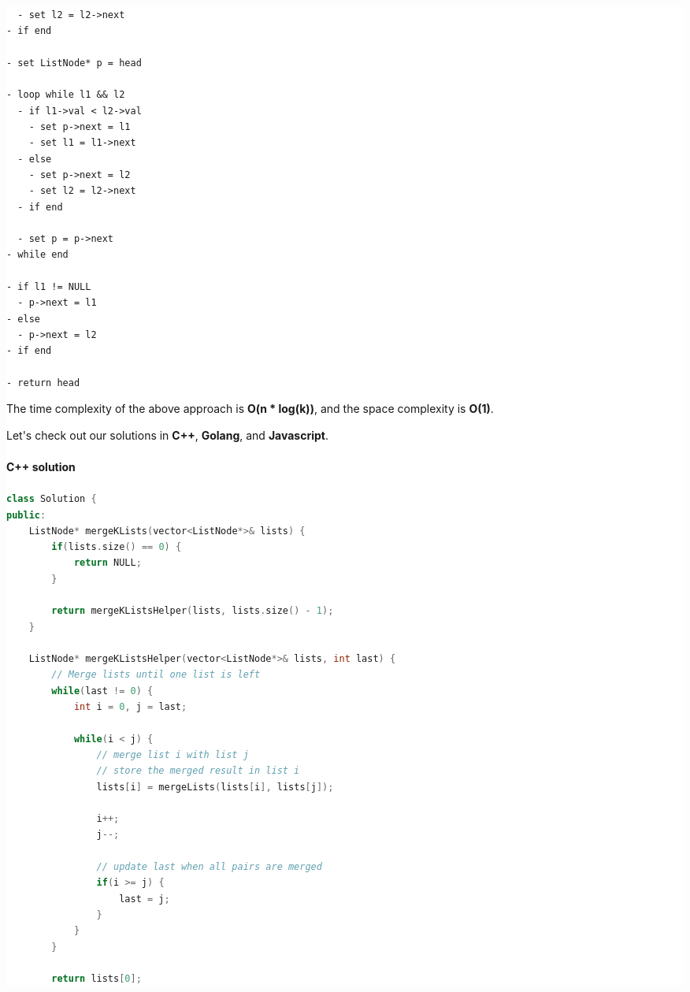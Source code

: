 ```
  - set l2 = l2->next
- if end

- set ListNode* p = head

- loop while l1 && l2
  - if l1->val < l2->val
    - set p->next = l1
    - set l1 = l1->next
  - else
    - set p->next = l2
    - set l2 = l2->next
  - if end

  - set p = p->next
- while end

- if l1 != NULL
  - p->next = l1
- else
  - p->next = l2
- if end

- return head
```

The time complexity of the above approach is **O(n * log(k))**, and the space complexity is **O(1)**.

Let's check out our solutions in **C++**, **Golang**, and **Javascript**.

#### C++ solution

```cpp
class Solution {
public:
    ListNode* mergeKLists(vector<ListNode*>& lists) {
        if(lists.size() == 0) {
            return NULL;
        }

        return mergeKListsHelper(lists, lists.size() - 1);
    }

    ListNode* mergeKListsHelper(vector<ListNode*>& lists, int last) {
        // Merge lists until one list is left
        while(last != 0) {
            int i = 0, j = last;

            while(i < j) {
                // merge list i with list j
                // store the merged result in list i
                lists[i] = mergeLists(lists[i], lists[j]);

                i++;
                j--;

                // update last when all pairs are merged
                if(i >= j) {
                    last = j;
                }
            }
        }

        return lists[0];
```